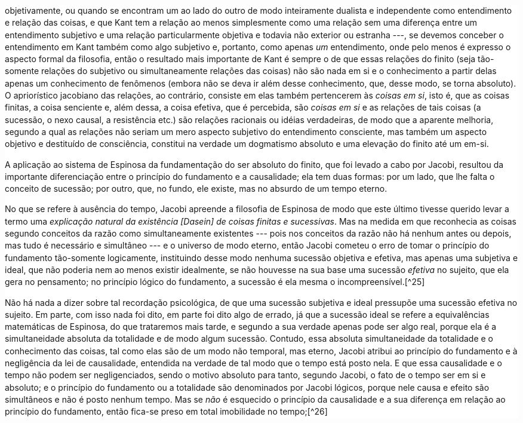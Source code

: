 objetivamente, ou quando se encontram um ao lado do outro de modo
inteiramente dualista e independente como entendimento e relação das
coisas, e que Kant tem a relação ao menos simplesmente como uma relação
sem uma diferença entre um entendimento subjetivo e uma relação
particularmente objetiva e todavia não exterior ou estranha ---, se
devemos conceber o entendimento em Kant também como algo subjetivo e,
portanto, como apenas *um* entendimento, onde pelo menos é expresso o
aspecto formal da filosofia, então o resultado mais importante de Kant é
sempre o de que essas relações do finito (seja tão-somente relações do
subjetivo ou simultaneamente relações das coisas) não são nada em si e o
conhecimento a partir delas apenas um conhecimento de fenômenos (embora
não se deva ir além desse conhecimento, que, desse modo, se torna
absoluto). O apriorístico jacobiano das relações, ao contrário, consiste
em elas também pertencerem às *coisas em si*, isto é, que as coisas
finitas, a coisa senciente e, além dessa, a coisa efetiva, que é
percebida, são *coisas em si* e as relações de tais coisas (a sucessão,
o nexo causal, a resistência etc.) são relações racionais ou idéias
verdadeiras, de modo que a aparente melhoria, segundo a qual as relações
não seriam um mero aspecto subjetivo do entendimento consciente, mas
também um aspecto objetivo e destituído de consciência, constitui na
verdade um dogmatismo absoluto e uma elevação do finito até um em-si.

A aplicação ao sistema de Espinosa da fundamentação do ser absoluto do
finito, que foi levado a cabo por Jacobi, resultou da importante
diferenciação entre o princípio do fundamento e a causalidade; ela tem
duas formas: por um lado, que lhe falta o conceito de sucessão; por
outro, que, no fundo, ele existe, mas no absurdo de um tempo eterno.

No que se refere à ausência do tempo, Jacobi apreende a filosofia de
Espinosa de modo que este último tivesse querido levar a termo uma
*explicação natural da existência \[Dasein\] de coisas finitas e
sucessivas*. Mas na medida em que reconhecia as coisas segundo conceitos
da razão como simultaneamente existentes --- pois nos conceitos da razão
não há nenhum antes ou depois, mas tudo é necessário e simultâneo --- e
o universo de modo eterno, então Jacobi cometeu o erro de tomar o
princípio do fundamento tão-somente logicamente, instituindo desse modo
nenhuma sucessão objetiva e efetiva, mas apenas uma subjetiva e ideal,
que não poderia nem ao menos existir idealmente, se não houvesse na sua
base uma sucessão *efetiva* no sujeito, que ela gera no pensamento; no
princípio lógico do fundamento, a sucessão é ela mesma o
incompreensível.[^25]

Não há nada a dizer sobre tal recordação psicológica, de que uma
sucessão subjetiva e ideal pressupõe uma sucessão efetiva no sujeito. Em
parte, com isso nada foi dito, em parte foi dito algo de errado, já que
a sucessão ideal se refere a equivalências matemáticas de Espinosa, do
que trataremos mais tarde, e segundo a sua verdade apenas pode ser algo
real, porque ela é a simultaneidade absoluta da totalidade e de modo
algum sucessão. Contudo, essa absoluta simultaneidade da totalidade e o
conhecimento das coisas, tal como elas são de um modo não temporal, mas
eterno, Jacobi atribui ao princípio do fundamento e à negligência da lei
de causalidade, entendida na verdade de tal modo que o tempo está posto
nela. E que essa causalidade e o tempo não podem ser negligenciados,
sendo o motivo absoluto para tanto, segundo Jacobi, o fato de o tempo
ser em si e absoluto; e o princípio do fundamento ou a totalidade são
denominados por Jacobi lógicos, porque nele causa e efeito são
simultâneos e não é posto nenhum tempo. Mas se *não* é esquecido o
princípio da causalidade e a sua diferença em relação ao princípio do
fundamento, então fica-se preso em total imobilidade no
tempo;[^26]
